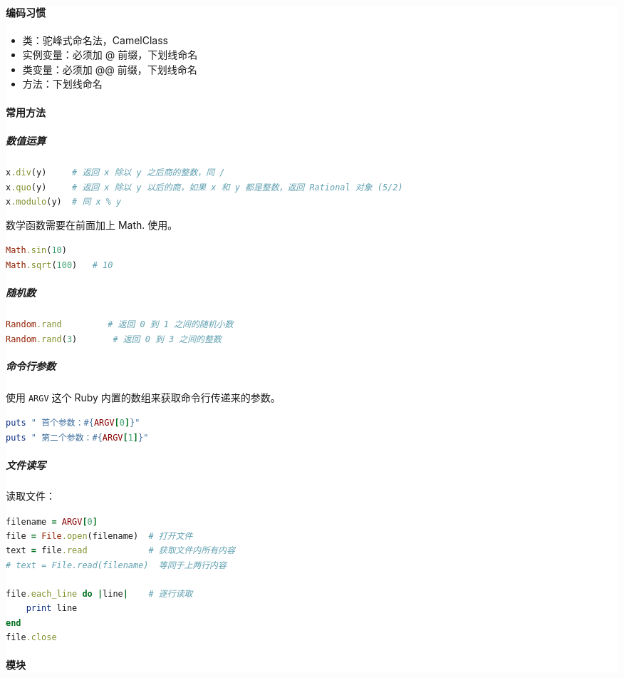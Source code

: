 #### 编码习惯

- 类：驼峰式命名法，CamelClass
- 实例变量：必须加 @ 前缀，下划线命名
- 类变量：必须加 @@ 前缀，下划线命名
- 方法：下划线命名

#### 常用方法

##### 数值运算

```ruby
x.div(y)     # 返回 x 除以 y 之后商的整数，同 /
x.quo(y)     # 返回 x 除以 y 以后的商，如果 x 和 y 都是整数，返回 Rational 对象 (5/2)
x.modulo(y)  # 同 x % y
```

数学函数需要在前面加上 Math. 使用。

```ruby
Math.sin(10)
Math.sqrt(100)   # 10
```

##### 随机数

```ruby
Random.rand			# 返回 0 到 1 之间的随机小数
Random.rand(3)       # 返回 0 到 3 之间的整数
```

##### 命令行参数

使用 `ARGV` 这个 Ruby 内置的数组来获取命令行传递来的参数。

```ruby
puts " 首个参数：#{ARGV[0]}"
puts " 第二个参数：#{ARGV[1]}"
```



##### 文件读写

读取文件：

```ruby
filename = ARGV[0]
file = File.open(filename)  # 打开文件
text = file.read      	    # 获取文件内所有内容
# text = File.read(filename)  等同于上两行内容

file.each_line do |line|    # 逐行读取 
    print line
end
file.close
```

#### 模块
